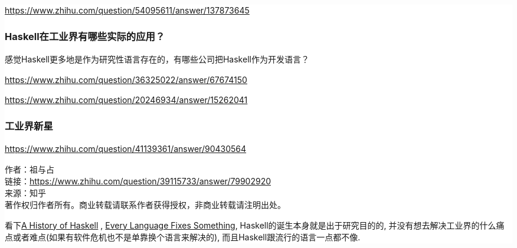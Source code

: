 
https://www.zhihu.com/question/54095611/answer/137873645















### Haskell在工业界有哪些实际的应用？

感觉Haskell更多地是作为研究性语言存在的，有哪些公司把Haskell作为开发语言？

https://www.zhihu.com/question/36325022/answer/67674150



https://www.zhihu.com/question/20246934/answer/15262041





### 工业界新星








https://www.zhihu.com/question/41139361/answer/90430564



























作者：祖与占  
链接：https://www.zhihu.com/question/39115733/answer/79902920  
来源：知乎  
著作权归作者所有。商业转载请联系作者获得授权，非商业转载请注明出处。  
  

看下[A History of Haskell](http://link.zhihu.com/?target=http%3A//research.microsoft.com/en-us/um/people/simonpj/papers/history-of-haskell/) , [Every Language Fixes Something](http://link.zhihu.com/?target=http%3A//www.solipsys.co.uk/new/EveryLanguageFixesSomething.html), Haskell的诞生本身就是出于研究目的的, 并没有想去解决工业界的什么痛点或者难点(如果有软件危机也不是单靠换个语言来解决的), 而且Haskell跟流行的语言一点都不像.
